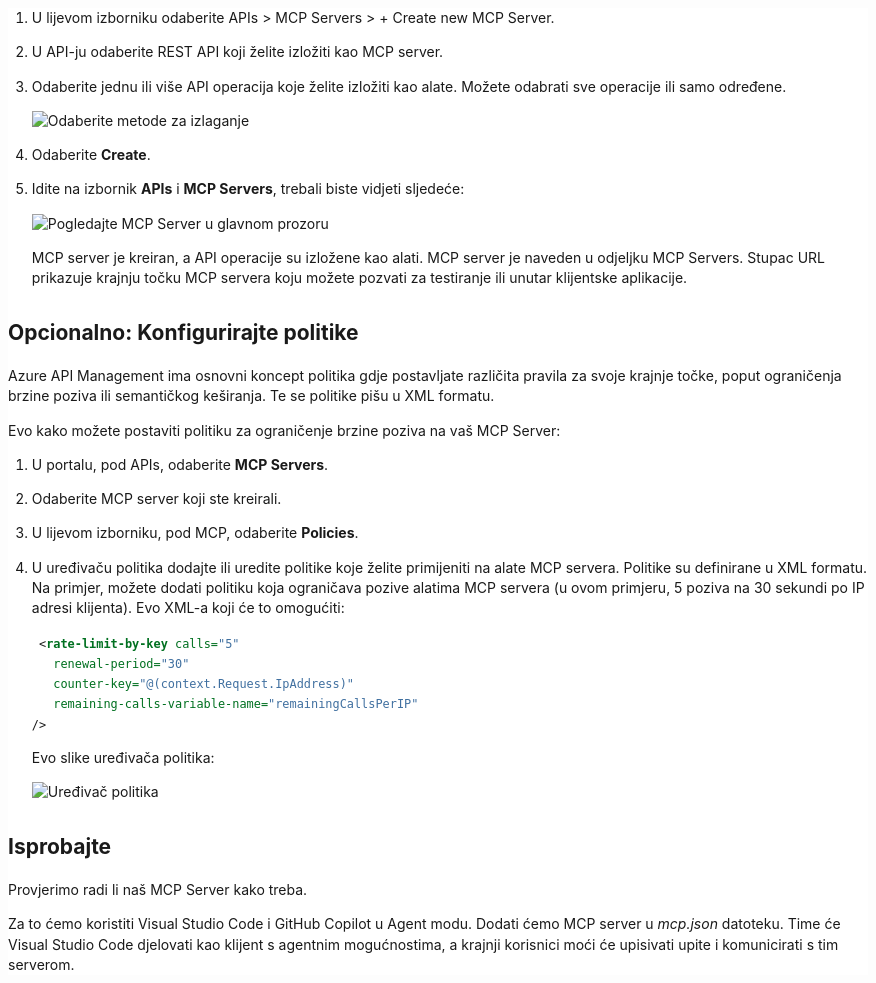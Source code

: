 1. U lijevom izborniku odaberite APIs > MCP Servers > + Create new MCP Server.

1. U API-ju odaberite REST API koji želite izložiti kao MCP server.

1. Odaberite jednu ili više API operacija koje želite izložiti kao alate. Možete odabrati sve operacije ili samo određene.

    ![Odaberite metode za izlaganje](https://learn.microsoft.com/en-us/azure/api-management/media/export-rest-mcp-server/create-mcp-server-small.png)

1. Odaberite **Create**.

1. Idite na izbornik **APIs** i **MCP Servers**, trebali biste vidjeti sljedeće:

    ![Pogledajte MCP Server u glavnom prozoru](https://learn.microsoft.com/en-us/azure/api-management/media/export-rest-mcp-server/mcp-server-list.png)

    MCP server je kreiran, a API operacije su izložene kao alati. MCP server je naveden u odjeljku MCP Servers. Stupac URL prikazuje krajnju točku MCP servera koju možete pozvati za testiranje ili unutar klijentske aplikacije.

## Opcionalno: Konfigurirajte politike

Azure API Management ima osnovni koncept politika gdje postavljate različita pravila za svoje krajnje točke, poput ograničenja brzine poziva ili semantičkog keširanja. Te se politike pišu u XML formatu.

Evo kako možete postaviti politiku za ograničenje brzine poziva na vaš MCP Server:

1. U portalu, pod APIs, odaberite **MCP Servers**.

1. Odaberite MCP server koji ste kreirali.

1. U lijevom izborniku, pod MCP, odaberite **Policies**.

1. U uređivaču politika dodajte ili uredite politike koje želite primijeniti na alate MCP servera. Politike su definirane u XML formatu. Na primjer, možete dodati politiku koja ograničava pozive alatima MCP servera (u ovom primjeru, 5 poziva na 30 sekundi po IP adresi klijenta). Evo XML-a koji će to omogućiti:

    ```xml
     <rate-limit-by-key calls="5" 
       renewal-period="30" 
       counter-key="@(context.Request.IpAddress)" 
       remaining-calls-variable-name="remainingCallsPerIP" 
    />
    ```

    Evo slike uređivača politika:

    ![Uređivač politika](https://learn.microsoft.com/en-us/azure/api-management/media/export-rest-mcp-server/mcp-server-policies-small.png)
 
## Isprobajte

Provjerimo radi li naš MCP Server kako treba.

Za to ćemo koristiti Visual Studio Code i GitHub Copilot u Agent modu. Dodati ćemo MCP server u *mcp.json* datoteku. Time će Visual Studio Code djelovati kao klijent s agentnim mogućnostima, a krajnji korisnici moći će upisivati upite i komunicirati s tim serverom.
